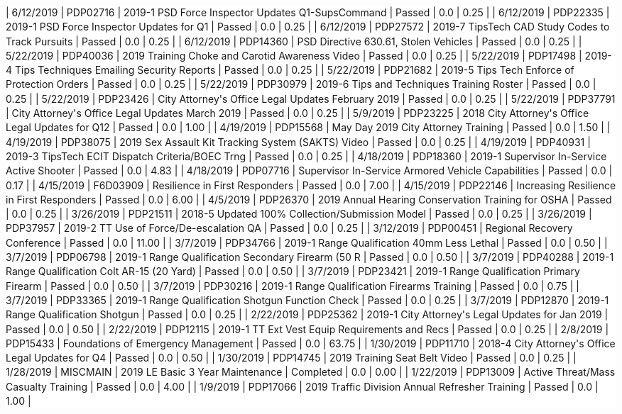 | 6/12/2019 | PDP02716 | 2019-1 PSD Force Inspector Updates Q1-SupsCommand | Passed | 0.0 | 0.25 |
| 6/12/2019 | PDP22335 | 2019-1 PSD Force Inspector Updates for Q1 | Passed | 0.0 | 0.25 |
| 6/12/2019 | PDP27572 | 2019-7 TipsTech CAD Study Codes to Track Pursuits | Passed | 0.0 | 0.25 |
| 6/12/2019 | PDP14360 | PSD Directive 630.61, Stolen Vehicles | Passed | 0.0 | 0.25 |
| 5/22/2019 | PDP40036 | 2019 Training Choke and Carotid Awareness Video | Passed | 0.0 | 0.25 |
| 5/22/2019 | PDP17498 | 2019-4 Tips  Techniques Emailing Security Reports | Passed | 0.0 | 0.25 |
| 5/22/2019 | PDP21682 | 2019-5 Tips  Tech Enforce of Protection Orders | Passed | 0.0 | 0.25 |
| 5/22/2019 | PDP30979 | 2019-6 Tips and Techniques Training Roster | Passed | 0.0 | 0.25 |
| 5/22/2019 | PDP23426 | City Attorney's Office Legal Updates February 2019 | Passed | 0.0 | 0.25 |
| 5/22/2019 | PDP37791 | City Attorney's Office Legal Updates March 2019 | Passed | 0.0 | 0.25 |
| 5/9/2019 | PDP23225 | 2018 City Attorney's Office Legal Updates for Q12 | Passed | 0.0 | 1.00 |
| 4/19/2019 | PDP15568 | May Day 2019 City Attorney Training | Passed | 0.0 | 1.50 |
| 4/19/2019 | PDP38075 | 2019 Sex Assault Kit Tracking System (SAKTS) Video | Passed | 0.0 | 0.25 |
| 4/19/2019 | PDP40931 | 2019-3 TipsTech ECIT Dispatch Criteria/BOEC Trng | Passed | 0.0 | 0.25 |
| 4/18/2019 | PDP18360 | 2019-1  Supervisor In-Service Active Shooter | Passed | 0.0 | 4.83 |
| 4/18/2019 | PDP07716 | Supervisor In-Service Armored Vehicle Capabilities | Passed | 0.0 | 0.17 |
| 4/15/2019 | F6D03909 | Resilience in First Responders | Passed | 0.0 | 7.00 |
| 4/15/2019 | PDP22146 | Increasing Resilience in First Responders | Passed | 0.0 | 6.00 |
| 4/5/2019 | PDP26370 | 2019 Annual Hearing Conservation Training for OSHA | Passed | 0.0 | 0.25 |
| 3/26/2019 | PDP21511 | 2018-5 Updated 100% Collection/Submission Model | Passed | 0.0 | 0.25 |
| 3/26/2019 | PDP37957 | 2019-2 TT Use of Force/De-escalation QA | Passed | 0.0 | 0.25 |
| 3/12/2019 | PDP00451 | Regional Recovery Conference | Passed | 0.0 | 11.00 |
| 3/7/2019 | PDP34766 | 2019-1 Range Qualification 40mm Less Lethal | Passed | 0.0 | 0.50 |
| 3/7/2019 | PDP06798 | 2019-1 Range Qualification Secondary Firearm (50 R | Passed | 0.0 | 0.50 |
| 3/7/2019 | PDP40288 | 2019-1 Range Qualification Colt AR-15 (20 Yard) | Passed | 0.0 | 0.50 |
| 3/7/2019 | PDP23421 | 2019-1 Range Qualification Primary Firearm | Passed | 0.0 | 0.50 |
| 3/7/2019 | PDP30216 | 2019-1 Range Qualification Firearms Training | Passed | 0.0 | 0.75 |
| 3/7/2019 | PDP33365 | 2019-1 Range Qualification Shotgun Function Check | Passed | 0.0 | 0.25 |
| 3/7/2019 | PDP12870 | 2019-1 Range Qualification Shotgun | Passed | 0.0 | 0.25 |
| 2/22/2019 | PDP25362 | 2019-1 City Attorney's Legal Updates for Jan 2019 | Passed | 0.0 | 0.50 |
| 2/22/2019 | PDP12115 | 2019-1 TT Ext Vest Equip Requirements and Recs | Passed | 0.0 | 0.25 |
| 2/8/2019 | PDP15433 | Foundations of Emergency Management | Passed | 0.0 | 63.75 |
| 1/30/2019 | PDP11710 | 2018-4 City Attorney's Office Legal Updates for Q4 | Passed | 0.0 | 0.50 |
| 1/30/2019 | PDP14745 | 2019 Training Seat Belt Video | Passed | 0.0 | 0.25 |
| 1/28/2019 | MISCMAIN | 2019 LE Basic 3 Year Maintenance | Completed | 0.0 | 0.00 |
| 1/22/2019 | PDP13009 | Active Threat/Mass Casualty Training | Passed | 0.0 | 4.00 |
| 1/9/2019 | PDP17066 | 2019 Traffic Division Annual Refresher Training | Passed | 0.0 | 1.00 |